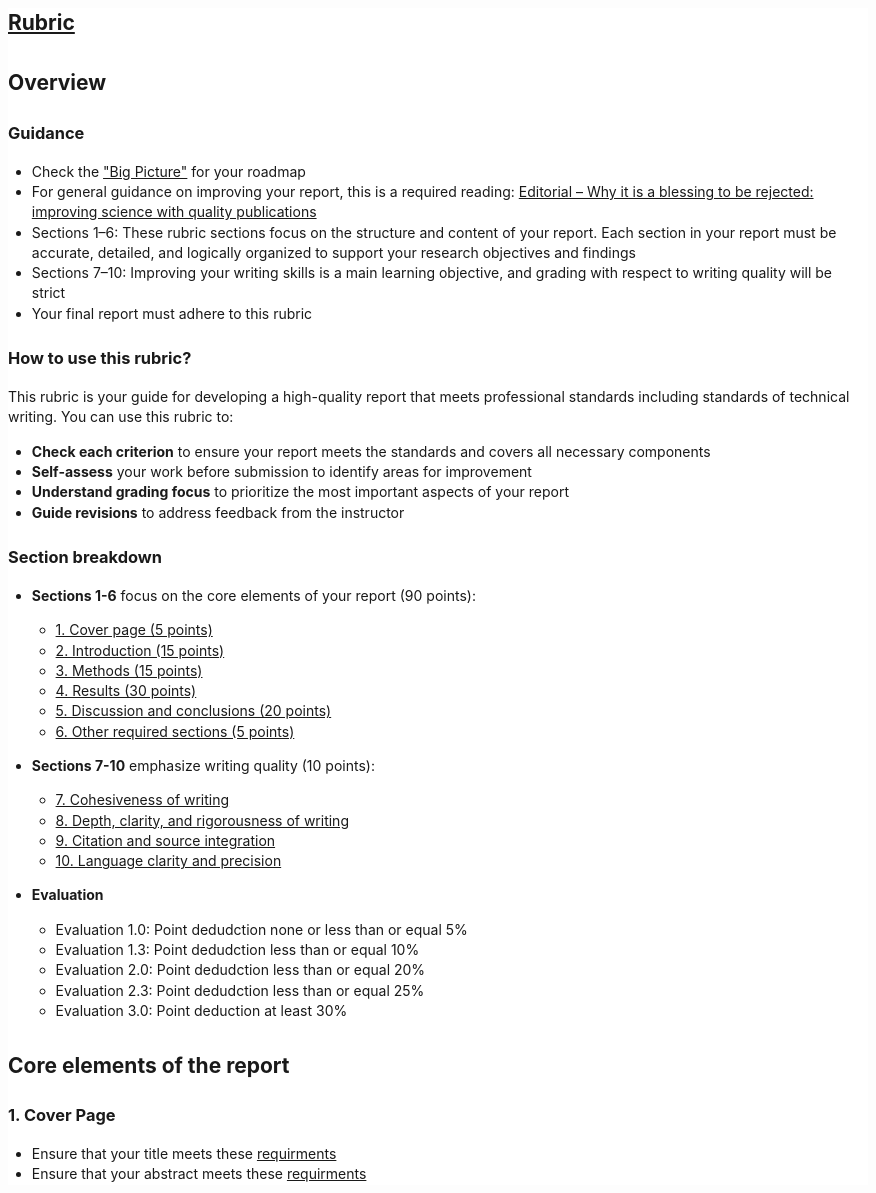 ## [Rubric](https://aselshall.github.io/pr/hw/rubric)

## Overview

### Guidance
- Check the ["Big Picture"](https://aselshall.github.io/rm/hw/big-picture) for your roadmap
- For general guidance on improving your report, this is a required reading: [Editorial – Why it is a blessing to be rejected: improving science with quality publications](https://doi.org/10.1016/j.ejrh.2020.100717)
- Sections 1–6: These rubric sections focus on the structure and content of your report. Each section in your report must be accurate, detailed, and logically organized to support your research objectives and findings
- Sections 7–10: Improving your writing skills is a main learning objective, and grading with respect to writing quality will be strict
- Your final report must adhere to this rubric 

### How to use this rubric?

This rubric is your guide for developing a high-quality report that meets professional standards including standards of technical writing. You can use this rubric to:
- **Check each criterion** to ensure your report meets the standards and covers all necessary components
- **Self-assess** your work before submission to identify areas for improvement
- **Understand grading focus** to prioritize the most important aspects of your report
- **Guide revisions** to address feedback from the instructor

### Section breakdown

- **Sections 1-6** focus on the core elements of your report (90 points):
  - [1. Cover page (5 points)](#1-cover-page)
  - [2. Introduction (15 points)](#2-introduction)
  - [3. Methods (15 points)](#3-methods)
  - [4. Results (30 points)](#4-results)
  - [5. Discussion and conclusions (20 points)](#5-discussion-and-conclusions)
  - [6. Other required sections (5 points)](#6-other-required-sections)

- **Sections 7-10** emphasize writing quality (10 points):
  - [7. Cohesiveness of writing](#7-cohesiveness-of-writing)
  - [8. Depth, clarity, and rigorousness of writing](#8-depth-clarity-and-rigorousness-of-writing)
  - [9. Citation and source integration](#9-citation-and-source-integration)
  - [10. Language clarity and precision](#10-language-clarity-and-precision)

- **Evaluation**
  -  Evaluation 1.0: Point dedudction none or less than or equal 5%
  -  Evaluation 1.3: Point dedudction less than or equal 10%
  -  Evaluation 2.0: Point dedudction less than or equal 20%
  -  Evaluation 2.3: Point dedudction less than or equal 25%
  -  Evaluation 3.0: Point deduction at least 30%
    
## Core elements of the report
### 1. Cover Page
- Ensure that your title meets these [requirments](https://guides.lib.uci.edu/c.php?g=334338&p=2249904)   
- Ensure that your abstract meets these [requirments](https://guides.lib.uci.edu/c.php?g=334338&p=2249902)  
